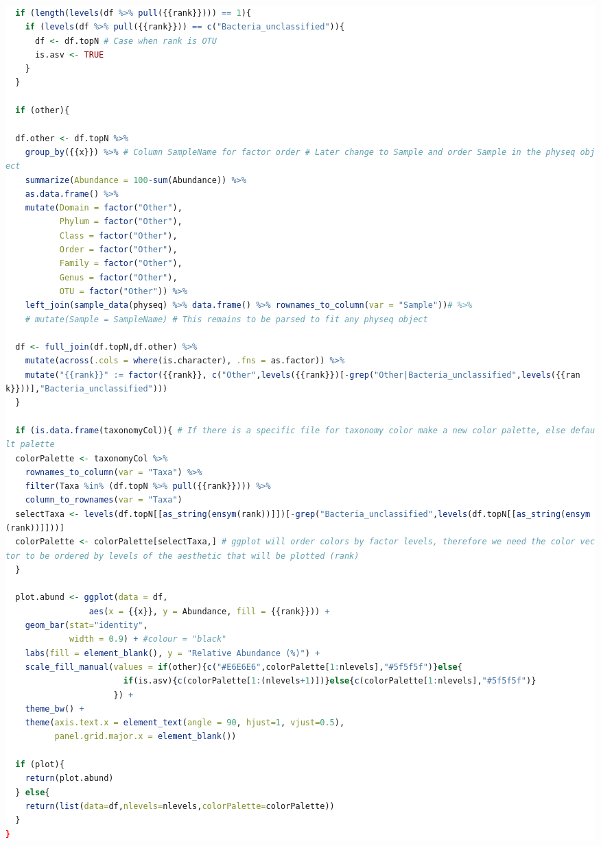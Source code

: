 ``` r
  if (length(levels(df %>% pull({{rank}}))) == 1){
    if (levels(df %>% pull({{rank}})) == c("Bacteria_unclassified")){
      df <- df.topN # Case when rank is OTU
      is.asv <- TRUE
    }
  }
  
  if (other){
  
  df.other <- df.topN %>%
    group_by({{x}}) %>% # Column SampleName for factor order # Later change to Sample and order Sample in the physeq object
    summarize(Abundance = 100-sum(Abundance)) %>%
    as.data.frame() %>% 
    mutate(Domain = factor("Other"),
           Phylum = factor("Other"),
           Class = factor("Other"),
           Order = factor("Other"),
           Family = factor("Other"),
           Genus = factor("Other"),
           OTU = factor("Other")) %>% 
    left_join(sample_data(physeq) %>% data.frame() %>% rownames_to_column(var = "Sample"))# %>% 
    # mutate(Sample = SampleName) # This remains to be parsed to fit any physeq object

  df <- full_join(df.topN,df.other) %>%
    mutate(across(.cols = where(is.character), .fns = as.factor)) %>% 
    mutate("{{rank}}" := factor({{rank}}, c("Other",levels({{rank}})[-grep("Other|Bacteria_unclassified",levels({{rank}}))],"Bacteria_unclassified")))
  }
  
  if (is.data.frame(taxonomyCol)){ # If there is a specific file for taxonomy color make a new color palette, else default palette
  colorPalette <- taxonomyCol %>% 
    rownames_to_column(var = "Taxa") %>% 
    filter(Taxa %in% (df.topN %>% pull({{rank}}))) %>% 
    column_to_rownames(var = "Taxa")
  selectTaxa <- levels(df.topN[[as_string(ensym(rank))]])[-grep("Bacteria_unclassified",levels(df.topN[[as_string(ensym(rank))]]))]
  colorPalette <- colorPalette[selectTaxa,] # ggplot will order colors by factor levels, therefore we need the color vector to be ordered by levels of the aesthetic that will be plotted (rank)
  }
  
  plot.abund <- ggplot(data = df,
                 aes(x = {{x}}, y = Abundance, fill = {{rank}})) +
    geom_bar(stat="identity",
             width = 0.9) + #colour = "black"
    labs(fill = element_blank(), y = "Relative Abundance (%)") +
    scale_fill_manual(values = if(other){c("#E6E6E6",colorPalette[1:nlevels],"#5f5f5f")}else{
                        if(is.asv){c(colorPalette[1:(nlevels+1)])}else{c(colorPalette[1:nlevels],"#5f5f5f")}
                      }) +
    theme_bw() +
    theme(axis.text.x = element_text(angle = 90, hjust=1, vjust=0.5),
          panel.grid.major.x = element_blank())
  
  if (plot){
    return(plot.abund)
  } else{
    return(list(data=df,nlevels=nlevels,colorPalette=colorPalette))
  }
}
```
